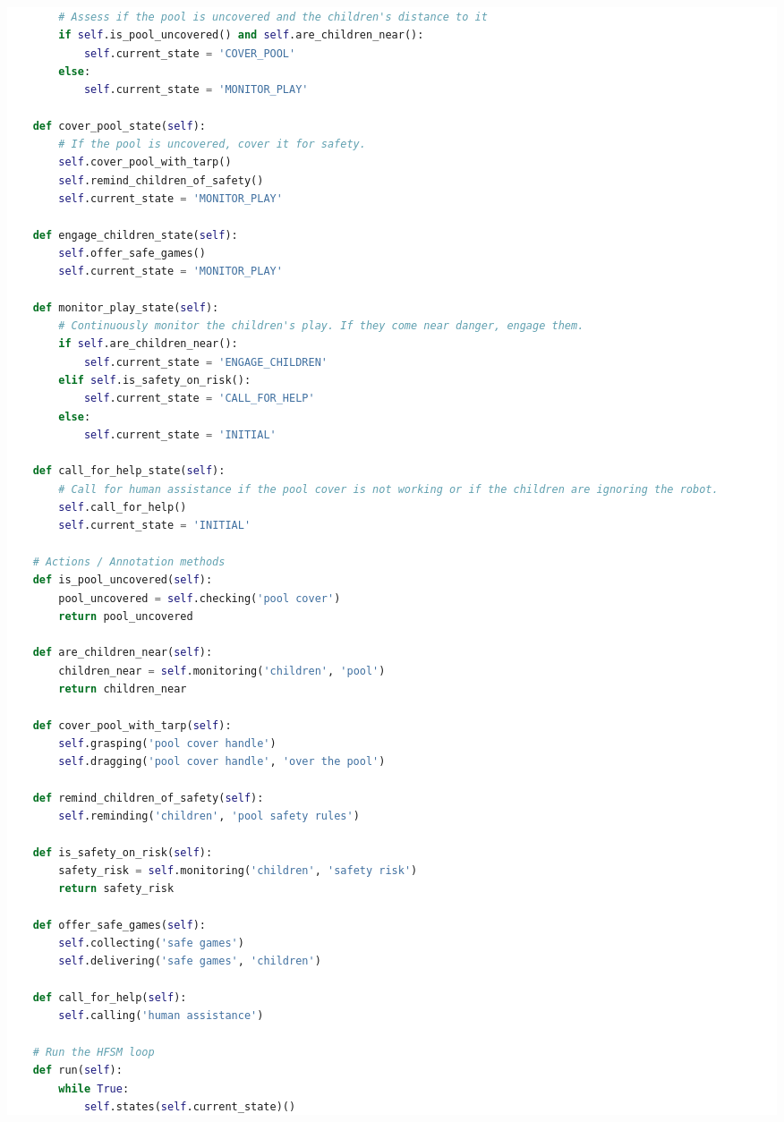 ```python
        # Assess if the pool is uncovered and the children's distance to it
        if self.is_pool_uncovered() and self.are_children_near():
            self.current_state = 'COVER_POOL'
        else:
            self.current_state = 'MONITOR_PLAY'

    def cover_pool_state(self):
        # If the pool is uncovered, cover it for safety.
        self.cover_pool_with_tarp()
        self.remind_children_of_safety()
        self.current_state = 'MONITOR_PLAY'

    def engage_children_state(self):
        self.offer_safe_games()
        self.current_state = 'MONITOR_PLAY'

    def monitor_play_state(self):
        # Continuously monitor the children's play. If they come near danger, engage them.
        if self.are_children_near():
            self.current_state = 'ENGAGE_CHILDREN'
        elif self.is_safety_on_risk():
            self.current_state = 'CALL_FOR_HELP'
        else:
            self.current_state = 'INITIAL'

    def call_for_help_state(self):
        # Call for human assistance if the pool cover is not working or if the children are ignoring the robot.
        self.call_for_help()
        self.current_state = 'INITIAL'

    # Actions / Annotation methods
    def is_pool_uncovered(self):
        pool_uncovered = self.checking('pool cover')
        return pool_uncovered

    def are_children_near(self):
        children_near = self.monitoring('children', 'pool')
        return children_near

    def cover_pool_with_tarp(self):
        self.grasping('pool cover handle')
        self.dragging('pool cover handle', 'over the pool')
        
    def remind_children_of_safety(self):
        self.reminding('children', 'pool safety rules')

    def is_safety_on_risk(self):
        safety_risk = self.monitoring('children', 'safety risk')
        return safety_risk

    def offer_safe_games(self):
        self.collecting('safe games')
        self.delivering('safe games', 'children')

    def call_for_help(self):
        self.calling('human assistance')

    # Run the HFSM loop    
    def run(self):
        while True:
            self.states(self.current_state)()

```